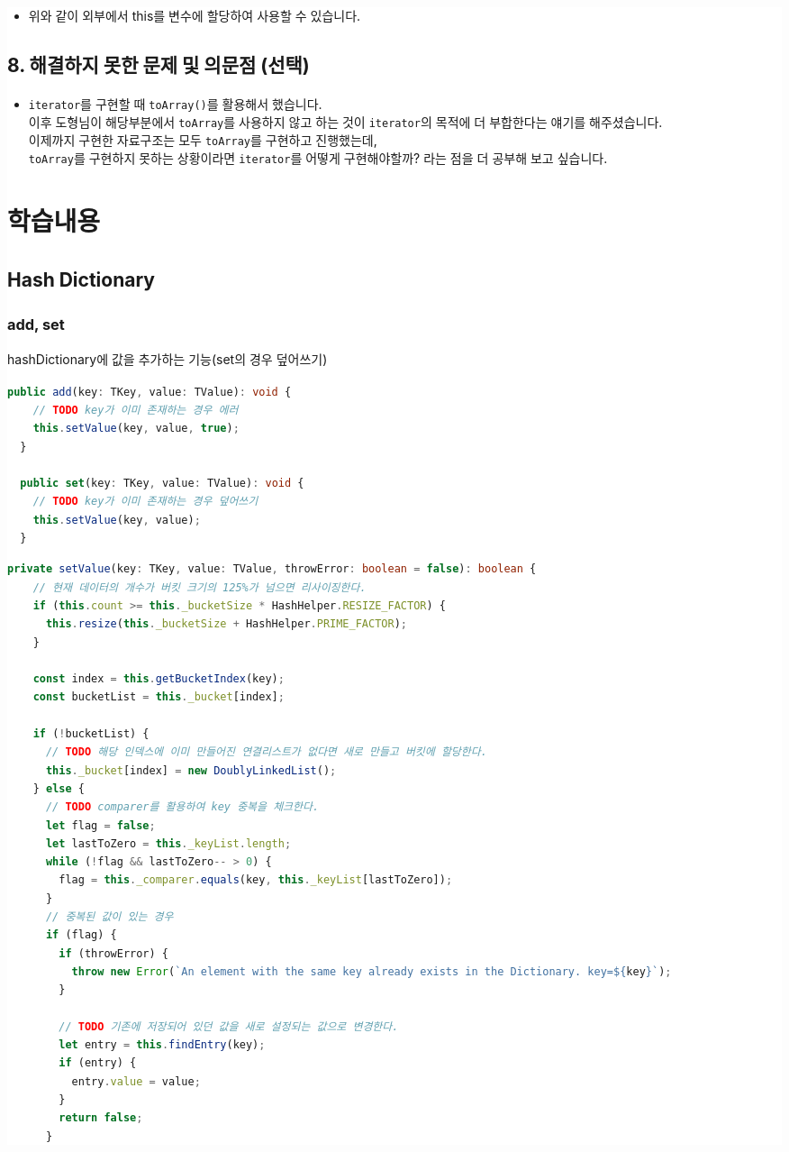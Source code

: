 - 위와 같이 외부에서 this를 변수에 할당하여 사용할 수 있습니다.

## 8. 해결하지 못한 문제 및 의문점 (선택)

- `iterator`를 구현할 때 `toArray()`를 활용해서 했습니다.  
  이후 도형님이 해당부분에서 `toArray`를 사용하지 않고 하는 것이 `iterator`의 목적에 더 부합한다는 얘기를 해주셨습니다.  
  이제까지 구현한 자료구조는 모두 `toArray`를 구현하고 진행했는데,  
  `toArray`를 구현하지 못하는 상황이라면 `iterator`를 어떻게 구현해야할까? 라는 점을 더 공부해 보고 싶습니다.

# 학습내용

## Hash Dictionary

### add, set

hashDictionary에 값을 추가하는 기능(set의 경우 덮어쓰기)

```typescript
public add(key: TKey, value: TValue): void {
    // TODO key가 이미 존재하는 경우 에러
    this.setValue(key, value, true);
  }

  public set(key: TKey, value: TValue): void {
    // TODO key가 이미 존재하는 경우 덮어쓰기
    this.setValue(key, value);
  }
```

```typescript
private setValue(key: TKey, value: TValue, throwError: boolean = false): boolean {
    // 현재 데이터의 개수가 버킷 크기의 125%가 넘으면 리사이징한다.
    if (this.count >= this._bucketSize * HashHelper.RESIZE_FACTOR) {
      this.resize(this._bucketSize + HashHelper.PRIME_FACTOR);
    }

    const index = this.getBucketIndex(key);
    const bucketList = this._bucket[index];

    if (!bucketList) {
      // TODO 해당 인덱스에 이미 만들어진 연결리스트가 없다면 새로 만들고 버킷에 할당한다.
      this._bucket[index] = new DoublyLinkedList();
    } else {
      // TODO comparer를 활용하여 key 중복을 체크한다.
      let flag = false;
      let lastToZero = this._keyList.length;
      while (!flag && lastToZero-- > 0) {
        flag = this._comparer.equals(key, this._keyList[lastToZero]);
      }
      // 중복된 값이 있는 경우
      if (flag) {
        if (throwError) {
          throw new Error(`An element with the same key already exists in the Dictionary. key=${key}`);
        }

        // TODO 기존에 저장되어 있던 값을 새로 설정되는 값으로 변경한다.
        let entry = this.findEntry(key);
        if (entry) {
          entry.value = value;
        }
        return false;
      }
```